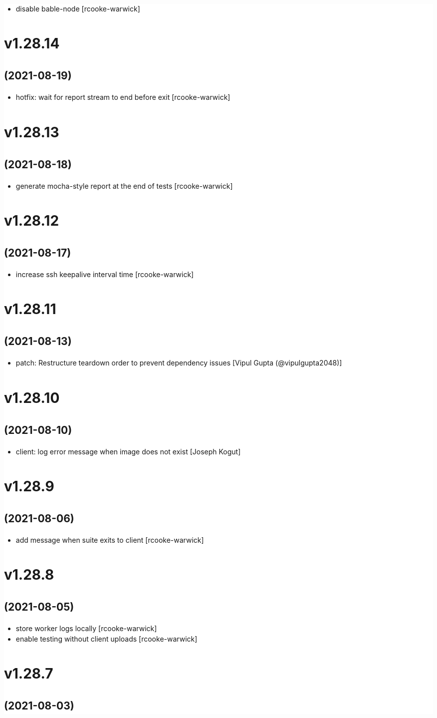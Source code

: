 * disable bable-node [rcooke-warwick]

# v1.28.14
## (2021-08-19)

* hotfix: wait for report stream to end before exit [rcooke-warwick]

# v1.28.13
## (2021-08-18)

* generate mocha-style report at the end of tests [rcooke-warwick]

# v1.28.12
## (2021-08-17)

* increase ssh keepalive interval time [rcooke-warwick]

# v1.28.11
## (2021-08-13)

* patch: Restructure teardown order to prevent dependency issues [Vipul Gupta (@vipulgupta2048)]

# v1.28.10
## (2021-08-10)

* client: log error message when image does not exist [Joseph Kogut]

# v1.28.9
## (2021-08-06)

* add message when suite exits to client [rcooke-warwick]

# v1.28.8
## (2021-08-05)

* store worker logs locally [rcooke-warwick]
* enable testing without client uploads [rcooke-warwick]

# v1.28.7
## (2021-08-03)
